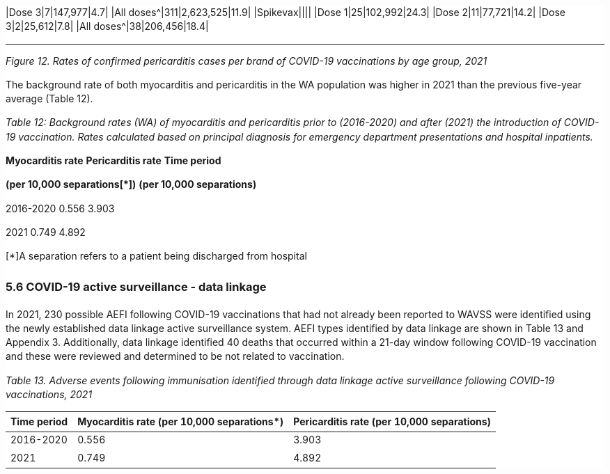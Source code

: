 |Dose 3|7|147,977|4.7|
|All doses^|311|2,623,525|11.9|
|Spikevax||||
|Dose 1|25|102,992|24.3|
|Dose 2|11|77,721|14.2|
|Dose 3|2|25,612|7.8|
|All doses^|38|206,456|18.4|


-----

_Figure 12. Rates of confirmed pericarditis cases per brand of COVID-19 vaccinations by age group, 2021_

The background rate of both myocarditis and pericarditis in the WA population was higher in
2021 than the previous five-year average (Table 12).

_Table 12: Background rates (WA) of myocarditis and pericarditis prior to (2016-2020) and after (2021) the_
_introduction of COVID-19 vaccination. Rates calculated based on principal diagnosis for emergency department_
_presentations and hospital inpatients._

**Myocarditis rate** **Pericarditis rate**
**Time period**

**(per 10,000 separations[*])** **(per 10,000 separations)**

2016-2020 0.556 3.903

2021 0.749 4.892

[*]A separation refers to a patient being discharged from hospital

### 5.6 COVID-19 active surveillance - data linkage

In 2021, 230 possible AEFI following COVID-19 vaccinations that had not already been reported
to WAVSS were identified using the newly established data linkage active surveillance system.
AEFI types identified by data linkage are shown in Table 13 and Appendix 3. Additionally, data
linkage identified 40 deaths that occurred within a 21-day window following COVID-19 vaccination
and these were reviewed and determined to be not related to vaccination.

_Table 13. Adverse events following immunisation identified through data linkage active surveillance following_
_COVID-19 vaccinations, 2021_

|Time period|Myocarditis rate (per 10,000 separations*)|Pericarditis rate (per 10,000 separations)|
|---|---|---|
|2016-2020|0.556|3.903|
|2021|0.749|4.892|
